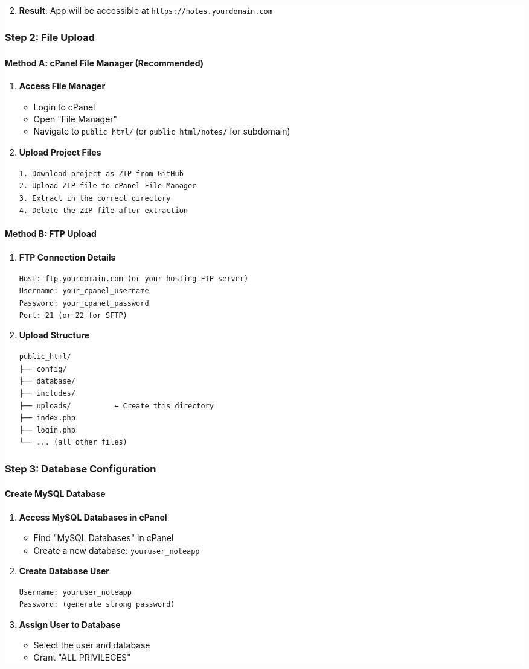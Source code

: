 2. **Result**: App will be accessible at `https://notes.yourdomain.com`

### Step 2: File Upload

#### Method A: cPanel File Manager (Recommended)
1. **Access File Manager**
   - Login to cPanel
   - Open "File Manager"
   - Navigate to `public_html/` (or `public_html/notes/` for subdomain)

2. **Upload Project Files**
   ```
   1. Download project as ZIP from GitHub
   2. Upload ZIP file to cPanel File Manager
   3. Extract in the correct directory
   4. Delete the ZIP file after extraction
   ```

#### Method B: FTP Upload
1. **FTP Connection Details**
   ```
   Host: ftp.yourdomain.com (or your hosting FTP server)
   Username: your_cpanel_username
   Password: your_cpanel_password
   Port: 21 (or 22 for SFTP)
   ```

2. **Upload Structure**
   ```
   public_html/
   ├── config/
   ├── database/
   ├── includes/
   ├── uploads/          ← Create this directory
   ├── index.php
   ├── login.php
   └── ... (all other files)
   ```

### Step 3: Database Configuration

#### Create MySQL Database
1. **Access MySQL Databases in cPanel**
   - Find "MySQL Databases" in cPanel
   - Create a new database: `youruser_noteapp`

2. **Create Database User**
   ```
   Username: youruser_noteapp
   Password: (generate strong password)
   ```

3. **Assign User to Database**
   - Select the user and database
   - Grant "ALL PRIVILEGES"
